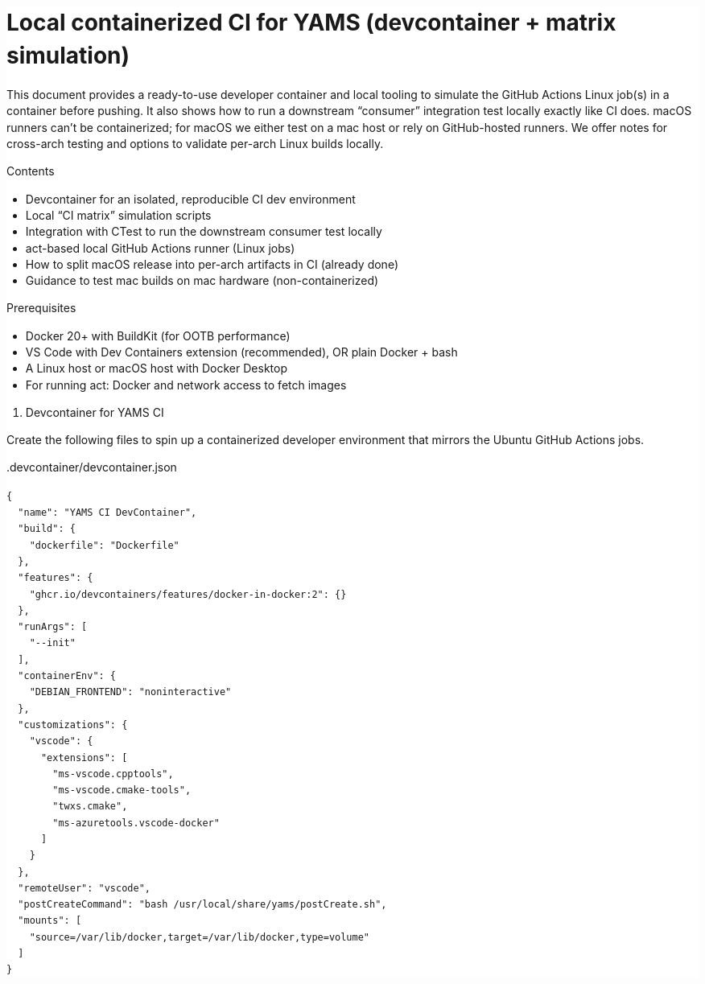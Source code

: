 # Local containerized CI for YAMS (devcontainer + matrix simulation)

This document provides a ready-to-use developer container and local tooling to simulate the GitHub Actions Linux job(s) in a container before pushing. It also shows how to run a downstream “consumer” integration test locally exactly like CI does. macOS runners can’t be containerized; for macOS we either test on a mac host or rely on GitHub-hosted runners. We offer notes for cross-arch testing and options to validate per-arch Linux builds locally.

Contents
- Devcontainer for an isolated, reproducible CI dev environment
- Local “CI matrix” simulation scripts
- Integration with CTest to run the downstream consumer test locally
- act-based local GitHub Actions runner (Linux jobs)
- How to split macOS release into per-arch artifacts in CI (already done)
- Guidance to test mac builds on mac hardware (non-containerized)

Prerequisites
- Docker 20+ with BuildKit (for OOTB performance)
- VS Code with Dev Containers extension (recommended), OR plain Docker + bash
- A Linux host or macOS host with Docker Desktop
- For running act: Docker and network access to fetch images


1) Devcontainer for YAMS CI

Create the following files to spin up a containerized developer environment that mirrors the Ubuntu GitHub Actions jobs.

.devcontainer/devcontainer.json
```/.devcontainer/devcontainer.json#L1-75
{
  "name": "YAMS CI DevContainer",
  "build": {
    "dockerfile": "Dockerfile"
  },
  "features": {
    "ghcr.io/devcontainers/features/docker-in-docker:2": {}
  },
  "runArgs": [
    "--init"
  ],
  "containerEnv": {
    "DEBIAN_FRONTEND": "noninteractive"
  },
  "customizations": {
    "vscode": {
      "extensions": [
        "ms-vscode.cpptools",
        "ms-vscode.cmake-tools",
        "twxs.cmake",
        "ms-azuretools.vscode-docker"
      ]
    }
  },
  "remoteUser": "vscode",
  "postCreateCommand": "bash /usr/local/share/yams/postCreate.sh",
  "mounts": [
    "source=/var/lib/docker,target=/var/lib/docker,type=volume"
  ]
}
```

